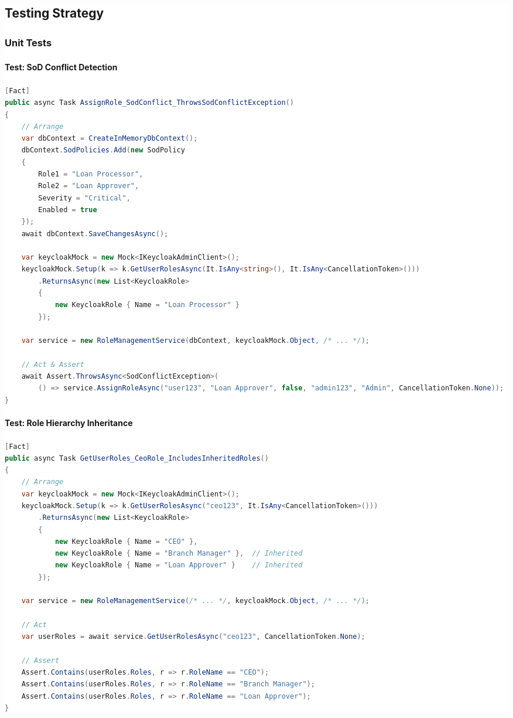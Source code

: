 ## Testing Strategy

### Unit Tests

#### Test: SoD Conflict Detection
```csharp
[Fact]
public async Task AssignRole_SodConflict_ThrowsSodConflictException()
{
    // Arrange
    var dbContext = CreateInMemoryDbContext();
    dbContext.SodPolicies.Add(new SodPolicy
    {
        Role1 = "Loan Processor",
        Role2 = "Loan Approver",
        Severity = "Critical",
        Enabled = true
    });
    await dbContext.SaveChangesAsync();

    var keycloakMock = new Mock<IKeycloakAdminClient>();
    keycloakMock.Setup(k => k.GetUserRolesAsync(It.IsAny<string>(), It.IsAny<CancellationToken>()))
        .ReturnsAsync(new List<KeycloakRole>
        {
            new KeycloakRole { Name = "Loan Processor" }
        });

    var service = new RoleManagementService(dbContext, keycloakMock.Object, /* ... */);

    // Act & Assert
    await Assert.ThrowsAsync<SodConflictException>(
        () => service.AssignRoleAsync("user123", "Loan Approver", false, "admin123", "Admin", CancellationToken.None));
}
```

#### Test: Role Hierarchy Inheritance
```csharp
[Fact]
public async Task GetUserRoles_CeoRole_IncludesInheritedRoles()
{
    // Arrange
    var keycloakMock = new Mock<IKeycloakAdminClient>();
    keycloakMock.Setup(k => k.GetUserRolesAsync("ceo123", It.IsAny<CancellationToken>()))
        .ReturnsAsync(new List<KeycloakRole>
        {
            new KeycloakRole { Name = "CEO" },
            new KeycloakRole { Name = "Branch Manager" },  // Inherited
            new KeycloakRole { Name = "Loan Approver" }    // Inherited
        });

    var service = new RoleManagementService(/* ... */, keycloakMock.Object, /* ... */);

    // Act
    var userRoles = await service.GetUserRolesAsync("ceo123", CancellationToken.None);

    // Assert
    Assert.Contains(userRoles.Roles, r => r.RoleName == "CEO");
    Assert.Contains(userRoles.Roles, r => r.RoleName == "Branch Manager");
    Assert.Contains(userRoles.Roles, r => r.RoleName == "Loan Approver");
}
```
